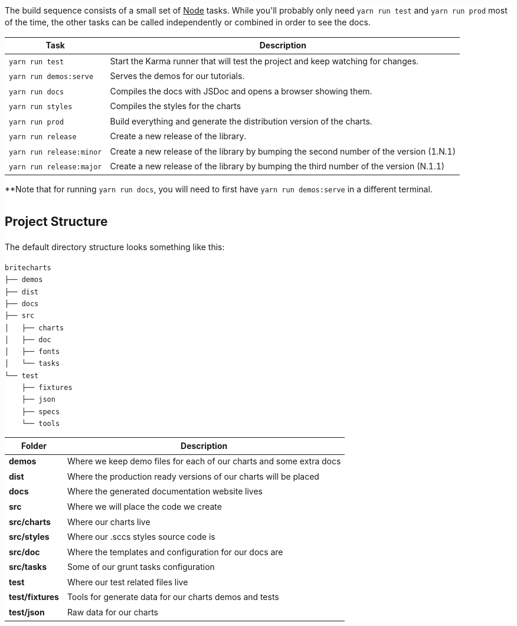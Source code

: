 The build sequence consists of a small set of [Node][node] tasks. While you'll probably only need `yarn run test` and `yarn run prod` most of the time, the other tasks can be called independently or combined in order to see the docs.

| Task                      | Description
| ---                       | ---
| `yarn run test`            | Start the Karma runner that will test the project and keep watching for changes.
| `yarn run demos:serve`     | Serves the demos for our tutorials.
| `yarn run docs`            | Compiles the docs with JSDoc and opens a browser showing them.
| `yarn run styles`          | Compiles the styles for the charts
| `yarn run prod`            | Build everything and generate the distribution version of the charts.
| `yarn run release`         | Create a new release of the library.
| `yarn run release:minor`   | Create a new release of the library by bumping the second number of the version (1.N.1)
| `yarn run release:major`   | Create a new release of the library by bumping the third number of the version (N.1.1)

**Note that for running `yarn run docs`, you will need to first have `yarn run demos:serve` in a different terminal.

## Project Structure

The default directory structure looks something like this:

```
britecharts
├── demos
├── dist
├── docs
├── src
│   ├── charts
│   ├── doc
│   ├── fonts
│   └── tasks
└── test
    ├── fixtures
    ├── json
    ├── specs
    └── tools
```


| Folder | Description
| ---  | ---
| **demos** | Where we keep demo files for each of our charts and some extra docs
| **dist** | Where the production ready versions of our charts will be placed
| **docs** | Where the generated documentation website lives
| **src** | Where we will place the code we create
| **src/charts** | Where our charts live
| **src/styles** | Where our .sccs styles source code is
| **src/doc** | Where the templates and configuration for our docs are
| **src/tasks** | Some of our grunt tasks configuration
| **test** | Where our test related files live
| **test/fixtures** | Tools for generate data for our charts demos and tests
| **test/json** | Raw data for our charts

[node]: http://nodejs.org
[styleguide]: https://github.com/eventbrite/britecharts/blob/master/CODESTYLEGUIDE.md
[yarn]: https://yarnpkg.com/lang/en/docs/install/